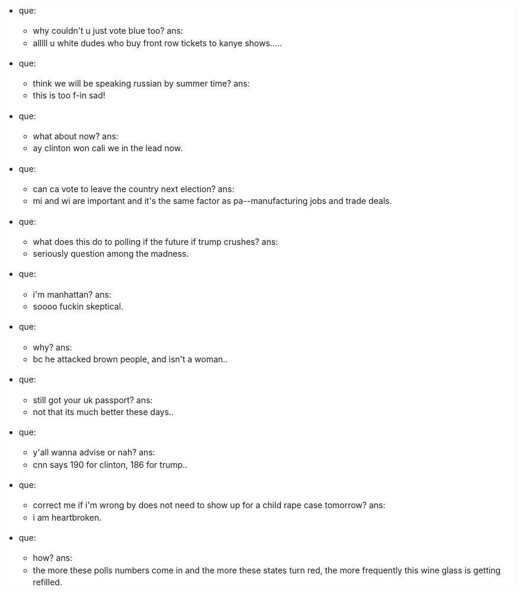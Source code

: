 - que:
  - why couldn't u just vote blue too?
  ans:
  - alllll u white dudes who buy front row tickets to kanye shows.....

- que:
  - think we will be speaking russian by summer time?
  ans:
  - this is too f-in sad!

- que:
  - what about now?
  ans:
  - ay clinton won cali we in the lead now.

- que:
  - can ca vote to leave the country next election?
  ans:
  - mi and wi are important and it's the same factor as pa--manufacturing jobs and trade deals.

- que:
  - what does this do to polling if the future if trump crushes?
  ans:
  - seriously question among the madness.

- que:
  - i'm manhattan?
  ans:
  - soooo fuckin skeptical.

- que:
  - why?
  ans:
  - bc he attacked brown people, and isn't a woman..

- que:
  - still got your uk passport?
  ans:
  - not that its much better these days..

- que:
  - y'all wanna advise or nah?
  ans:
  - cnn says 190 for clinton, 186 for trump..

- que:
  - correct me if i'm wrong by does not need to show up for a child rape case tomorrow?
  ans:
  - i am heartbroken.

- que:
  - how?
  ans:
  - the more these polls numbers come in and the more these states turn red, the more frequently this wine glass is getting refilled.

